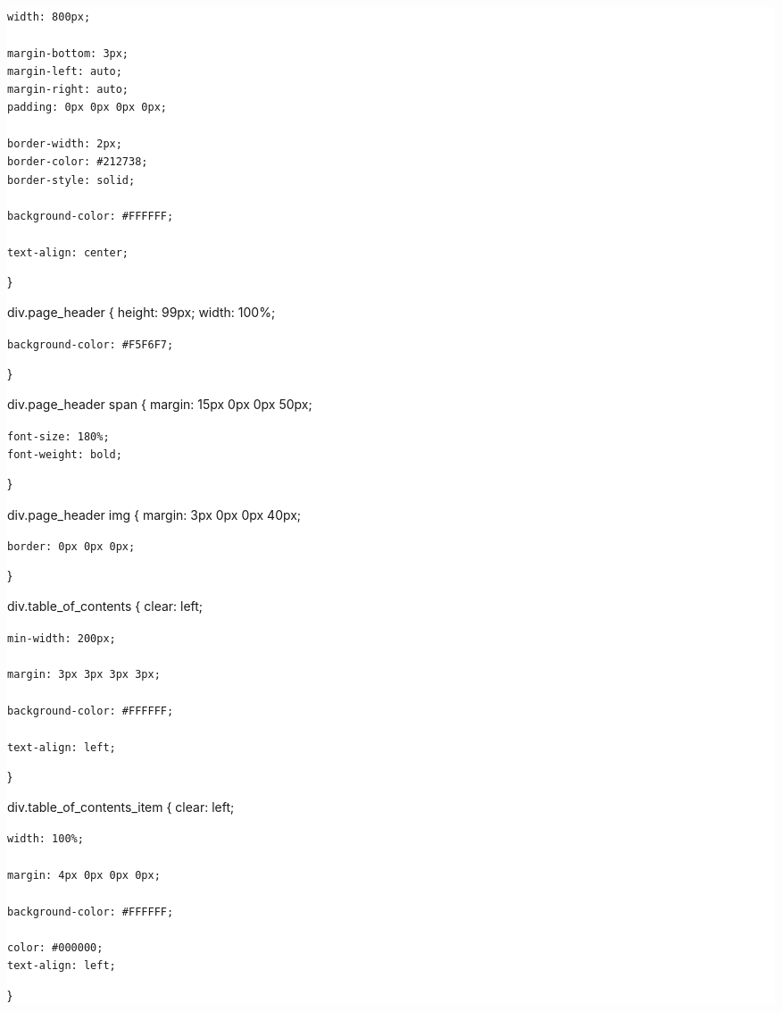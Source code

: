     width: 800px;

    margin-bottom: 3px;
    margin-left: auto;
    margin-right: auto;
    padding: 0px 0px 0px 0px;

    border-width: 2px;
    border-color: #212738;
    border-style: solid;

    background-color: #FFFFFF;

    text-align: center;
  }

  div.page_header {
    height: 99px;
    width: 100%;

    background-color: #F5F6F7;
  }

  div.page_header span {
    margin: 15px 0px 0px 50px;

    font-size: 180%;
    font-weight: bold;
  }

  div.page_header img {
    margin: 3px 0px 0px 40px;

    border: 0px 0px 0px;
  }

  div.table_of_contents {
    clear: left;

    min-width: 200px;

    margin: 3px 3px 3px 3px;

    background-color: #FFFFFF;

    text-align: left;
  }

  div.table_of_contents_item {
    clear: left;

    width: 100%;

    margin: 4px 0px 0px 0px;

    background-color: #FFFFFF;

    color: #000000;
    text-align: left;
  }
